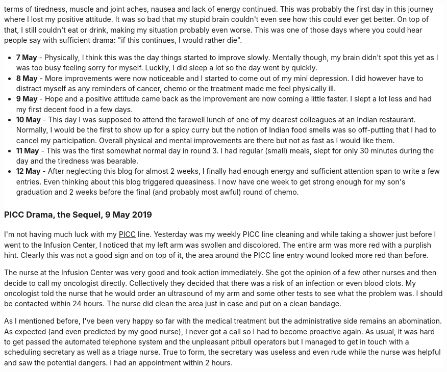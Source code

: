 terms of tiredness, muscle and joint aches, nausea and lack of energy
continued. This was probably the first day in this journey where I lost my
positive attitude. It was so bad that my stupid brain couldn't even see how
this could ever get better. On top of that, I still couldn't eat or drink,
making my situation probably even worse. This was one of those days where
you could hear people say with sufficient drama: "if this continues, I
would rather die".
* **7 May** - Physically, I think this was the day things started to
improve slowly. Mentally though, my brain didn't spot this yet as I was too
busy feeling sorry for myself. Luckily, I did sleep a lot so the day went
by quickly.
* **8 May** - More improvements were now noticeable and I started to come
out of my mini depression. I did however have to distract myself as any
reminders of cancer, chemo or the treatment made me feel  physically ill.
* **9 May** - Hope and a positive attitude came back as the improvement are
now coming a little faster. I slept a lot less and had my first decent food
in a few days.
* **10 May** - This day I was supposed to attend the farewell lunch of one
of my dearest colleagues at an Indian restaurant. Normally, I would be the
first to show up for a spicy curry but the notion of Indian food smells was
so off-putting that I had to cancel my participation. Overall physical and
mental improvements are there but not as fast as I would like them.
* **11 May** - This was the first somewhat normal day in round 3. I had
regular (small) meals, slept for only 30 minutes during the day and the
tiredness was bearable.
* **12 May** - After neglecting this blog for almost 2 weeks, I finally had
enough energy and sufficient attention span to write a few entries. Even
thinking about this blog triggered queasiness. I now have one week to get
strong enough for my son's graduation and 2 weeks before the final (and probably most awful) round of chemo.

### PICC Drama, the Sequel, 9 May 2019

I'm not having much luck with my
[PICC](https://en.wikipedia.org/wiki/Peripherally_inserted_central_catheter)
line. Yesterday was my weekly PICC line cleaning and while taking a shower
just before I went to the Infusion Center, I noticed that my left arm was
swollen and discolored. The entire arm was more red with a purplish hint.
Clearly this was not a good sign and on top of it, the area around the PICC
line entry wound looked more red than before.

The nurse at the Infusion Center was very good and took action immediately.
She got the opinion of a few other nurses and then decide to call my
oncologist directly. Collectively they decided that there was a risk of an
infection or even blood clots. My oncologist told the nurse that he would
order an ultrasound of my arm and some other tests to see what the problem
was. I should be contacted within 24 hours. The nurse did clean the area
just in case and put on a clean bandage.

As I mentioned before, I've been very happy so far with the medical
treatment but the administrative side remains an abomination. As expected
(and even predicted by my good nurse), I never got a call so I had to
become proactive again. As usual, it was hard to get passed the automated
telephone system and the unpleasant pitbull operators but I managed to get
in touch with a scheduling secretary as well as a triage nurse. True to
form, the secretary was useless and even rude while the nurse was helpful
and saw the potential dangers. I had an appointment within 2 hours.

